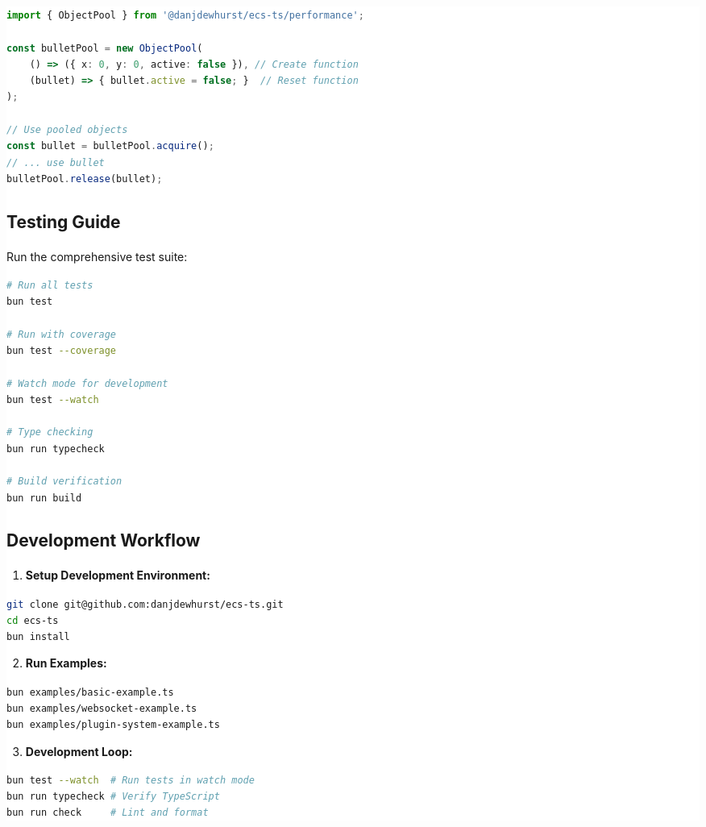 ```typescript
import { ObjectPool } from '@danjdewhurst/ecs-ts/performance';

const bulletPool = new ObjectPool(
    () => ({ x: 0, y: 0, active: false }), // Create function
    (bullet) => { bullet.active = false; }  // Reset function
);

// Use pooled objects
const bullet = bulletPool.acquire();
// ... use bullet
bulletPool.release(bullet);
```

## Testing Guide

Run the comprehensive test suite:

```bash
# Run all tests
bun test

# Run with coverage
bun test --coverage

# Watch mode for development
bun test --watch

# Type checking
bun run typecheck

# Build verification
bun run build
```

## Development Workflow

1. **Setup Development Environment:**
```bash
git clone git@github.com:danjdewhurst/ecs-ts.git
cd ecs-ts
bun install
```

2. **Run Examples:**
```bash
bun examples/basic-example.ts
bun examples/websocket-example.ts
bun examples/plugin-system-example.ts
```

3. **Development Loop:**
```bash
bun test --watch  # Run tests in watch mode
bun run typecheck # Verify TypeScript
bun run check     # Lint and format
```
